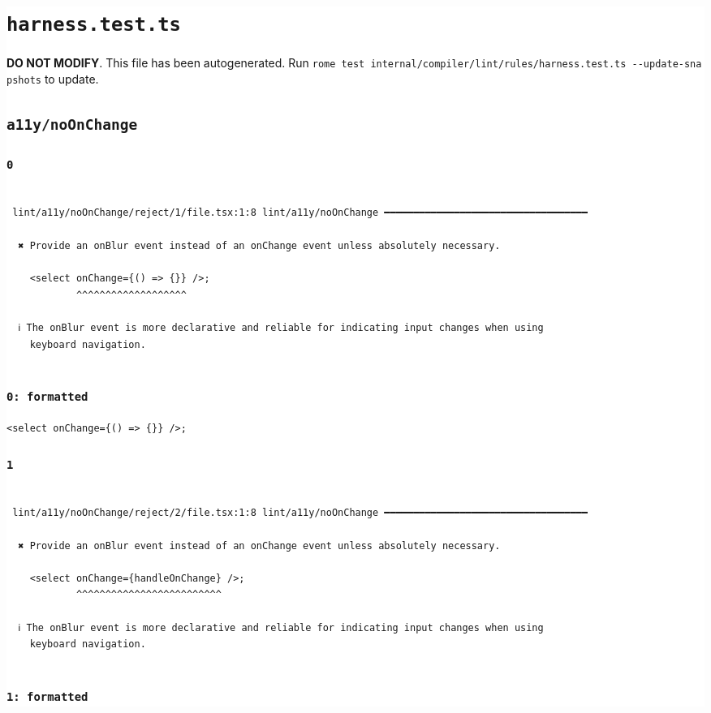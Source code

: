 # `harness.test.ts`

**DO NOT MODIFY**. This file has been autogenerated. Run `rome test internal/compiler/lint/rules/harness.test.ts --update-snapshots` to update.

## `a11y/noOnChange`

### `0`

```

 lint/a11y/noOnChange/reject/1/file.tsx:1:8 lint/a11y/noOnChange ━━━━━━━━━━━━━━━━━━━━━━━━━━━━━━━━━━━

  ✖ Provide an onBlur event instead of an onChange event unless absolutely necessary.

    <select onChange={() => {}} />;
            ^^^^^^^^^^^^^^^^^^^

  ℹ The onBlur event is more declarative and reliable for indicating input changes when using
    keyboard navigation.


```

### `0: formatted`

```tsx
<select onChange={() => {}} />;

```

### `1`

```

 lint/a11y/noOnChange/reject/2/file.tsx:1:8 lint/a11y/noOnChange ━━━━━━━━━━━━━━━━━━━━━━━━━━━━━━━━━━━

  ✖ Provide an onBlur event instead of an onChange event unless absolutely necessary.

    <select onChange={handleOnChange} />;
            ^^^^^^^^^^^^^^^^^^^^^^^^^

  ℹ The onBlur event is more declarative and reliable for indicating input changes when using
    keyboard navigation.


```

### `1: formatted`
